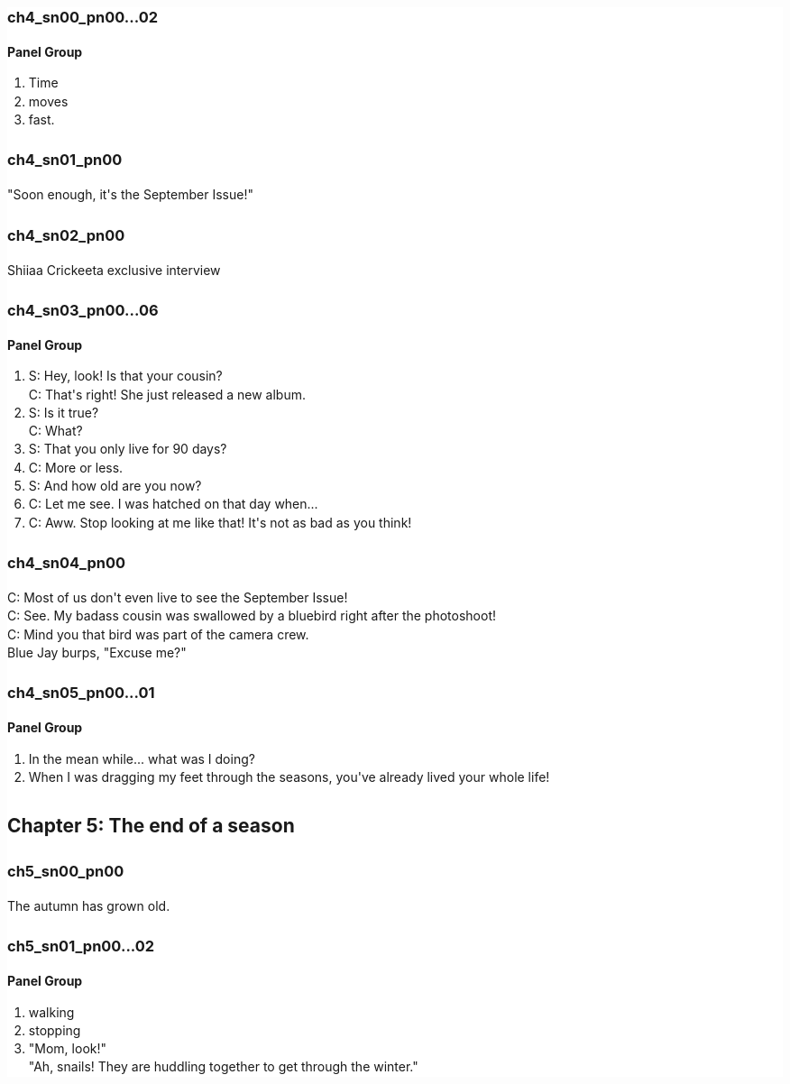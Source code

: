 ### ch4_sn00_pn00...02
**Panel Group**
1. Time  
1. moves
1. fast.

### ch4_sn01_pn00

"Soon enough, it's the September Issue!"

### ch4_sn02_pn00

Shiiaa Crickeeta exclusive interview

### ch4_sn03_pn00...06
**Panel Group**
1. S: Hey, look! Is that your cousin?  
    C: That's right! She just released a new album.
1. S: Is it true?  
    C: What?
1. S: That you only live for 90 days?  
1. C: More or less.
1. S: And how old are you now?
1. C: Let me see. I was hatched on that day when...
1. C: Aww. Stop looking at me like that! It's not as bad as you think!

### ch4_sn04_pn00

C: Most of us don't even live to see the September Issue!  
C: See. My badass cousin was swallowed by a bluebird right after the photoshoot!  
C: Mind you that bird was part of the camera crew.  
Blue Jay burps, "Excuse me?"

### ch4_sn05_pn00...01

**Panel Group**
1. In the mean while... what was I doing?
2. When I was dragging my feet through the seasons, you've already lived your whole life!


## Chapter 5: The end of a season

### ch5_sn00_pn00

The autumn has grown old.

### ch5_sn01_pn00...02
**Panel Group**
1. walking
2. stopping
3. "Mom, look!"  
    "Ah, snails! They are huddling together to get through the winter."

